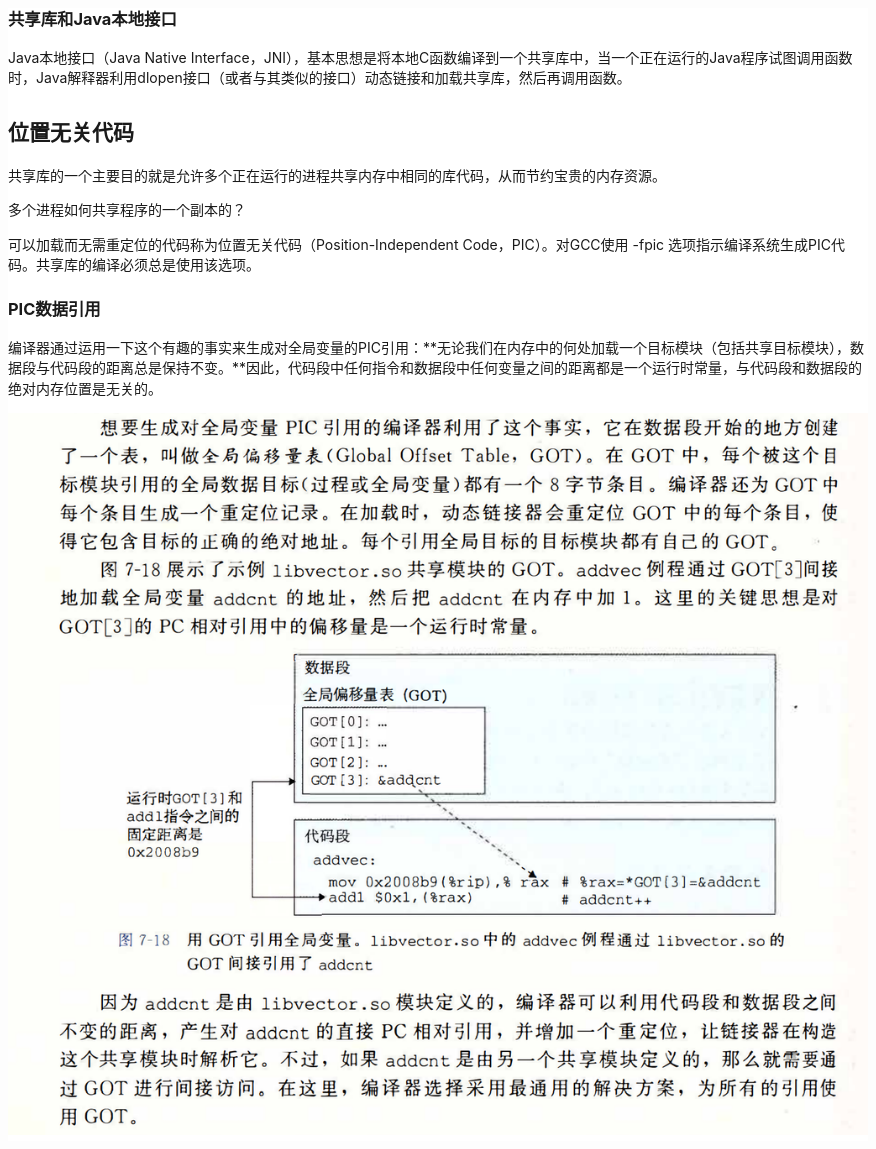 ### 共享库和Java本地接口

Java本地接口（Java Native Interface，JNI），基本思想是将本地C函数编译到一个共享库中，当一个正在运行的Java程序试图调用函数时，Java解释器利用dlopen接口（或者与其类似的接口）动态链接和加载共享库，然后再调用函数。

## 位置无关代码

共享库的一个主要目的就是允许多个正在运行的进程共享内存中相同的库代码，从而节约宝贵的内存资源。

多个进程如何共享程序的一个副本的？

可以加载而无需重定位的代码称为位置无关代码（Position-Independent Code，PIC）。对GCC使用 -fpic 选项指示编译系统生成PIC代码。共享库的编译必须总是使用该选项。

### PIC数据引用

编译器通过运用一下这个有趣的事实来生成对全局变量的PIC引用：**无论我们在内存中的何处加载一个目标模块（包括共享目标模块），数据段与代码段的距离总是保持不变。**因此，代码段中任何指令和数据段中任何变量之间的距离都是一个运行时常量，与代码段和数据段的绝对内存位置是无关的。

![image-20210114194225828](/img/CSAPP/CSAPP-07-位置无关代码_用GOT引用全局变量.png)
